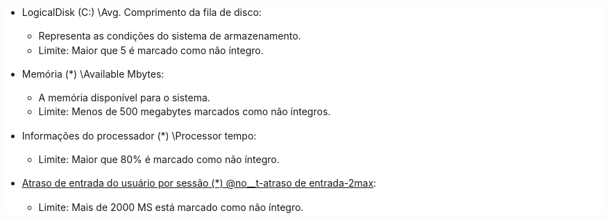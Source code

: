 - LogicalDisk (C:) \\Avg. Comprimento da fila de disco:

    - Representa as condições do sistema de armazenamento.
    - Limite: Maior que 5 é marcado como não íntegro.

- Memória (\*) \\Available Mbytes:

    - A memória disponível para o sistema.
    - Limite: Menos de 500 megabytes marcados como não íntegros.

- Informações do processador (\*) \\Processor tempo:

    - Limite: Maior que 80% é marcado como não íntegro.

- [Atraso de entrada do usuário por sessão (\*) @no__t-atraso de entrada-2max](https://docs.microsoft.com/windows-server/remote/remote-desktop-services/rds-rdsh-performance-counters):

    - Limite: Mais de 2000 MS está marcado como não íntegro.

